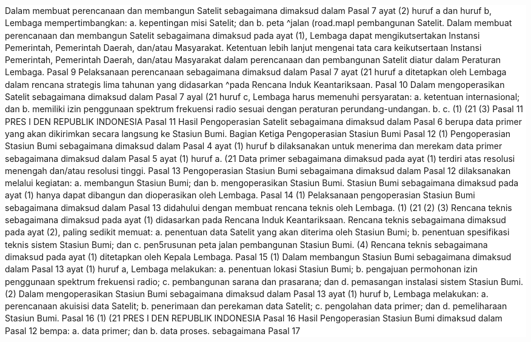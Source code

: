 Dalam membuat perencanaan dan membangun Satelit sebagaimana dimaksud dalam Pasal 7 ayat (2) huruf a dan huruf b, Lembaga mempertimbangkan:
a. kepentingan misi Satelit; dan
b. peta ^jalan (road.mapl pembangunan Satelit. Dalam membuat perencanaan dan membangun Satelit sebagaimana dimaksud pada ayat (1), Lembaga dapat mengikutsertakan Instansi Pemerintah, Pemerintah Daerah, dan/atau Masyarakat. Ketentuan lebih lanjut mengenai tata cara keikutsertaan Instansi Pemerintah, Pemerintah Daerah, dan/atau Masyarakat dalam perencanaan dan pembangunan Satelit diatur dalam Peraturan Lembaga. Pasal 9 Pelaksanaan perencanaan sebagaimana dimaksud dalam Pasal 7 ayat (21 huruf a ditetapkan oleh Lembaga dalam rencana strategis lima tahunan yang didasarkan ^pada Rencana Induk Keantariksaan.
Pasal 10
Dalam mengoperasikan Satelit sebagaimana dimaksud dalam Pasal 7 ayal (21 huruf c, Lembaga harus memenuhi persyaratan:
a. ketentuan internasional; dan
b. memiliki izin penggunaan spektrum frekuensi radio sesuai dengan peraturan perundang-undangan.
b.
c.
(1) (21 (3)
Pasal 11
PRES I DEN REPUBLIK INDONESIA
Pasal 11
Hasil Pengoperasian Satelit sebagaimana dimaksud dalam Pasal 6 berupa data primer yang akan dikirimkan secara langsung ke Stasiun Bumi.
Bagian Ketiga Pengoperasian Stasiun Bumi
Pasal 12
(1) Pengoperasian Stasiun Bumi sebagaimana dimaksud dalam Pasal 4 ayat (1) huruf b dilaksanakan untuk menerima dan merekam data primer sebagaimana dimaksud dalam Pasal 5 ayat (1) huruf a. (21 Data primer sebagaimana dimaksud pada ayat (1) terdiri atas resolusi menengah dan/atau resolusi tinggi.
Pasal 13
Pengoperasian Stasiun Bumi sebagaimana dimaksud dalam Pasal 12 dilaksanakan melalui kegiatan:
a. membangun Stasiun Bumi; dan
b. mengoperasikan Stasiun Bumi. Stasiun Bumi sebagaimana dimaksud pada ayat (1) hanya dapat dibangun dan dioperasikan oleh Lembaga. Pasal 14 (1) Pelaksanaan pengoperasian Stasiun Bumi sebagaimana dimaksud dalam Pasal 13 didahului dengan membuat rencana teknis oleh Lembaga.
(1) (21 (2) (3) Rencana teknis sebagaimana dimaksud pada ayat (1) didasarkan pada Rencana Induk Keantariksaan. Rencana teknis sebagaimana dimaksud pada ayat (2), paling sedikit memuat:
a. penentuan data Satelit yang akan diterima oleh Stasiun Bumi;
b. penentuan spesifikasi teknis sistem Stasiun Bumi; dan
c. pen5rusunan peta jalan pembangunan Stasiun Bumi. (4) Rencana teknis sebagaimana dimaksud pada ayat (1) ditetapkan oleh Kepala Lembaga. Pasal 15 (1) Dalam membangun Stasiun Bumi sebagaimana dimaksud dalam Pasal 13 ayat (1) huruf a, Lembaga melakukan:
a. penentuan lokasi Stasiun Bumi;
b. pengajuan permohonan izin penggunaan spektrum frekuensi radio;
c. pembangunan sarana dan prasarana; dan
d. pemasangan instalasi sistem Stasiun Bumi. (2) Dalam mengoperasikan Stasiun Bumi sebagaimana dimaksud dalam Pasal 13 ayat (1) huruf b, Lembaga melakukan:
a. perencanaan akuisisi data Satelit;
b. penerimaan dan perekaman data Satelit;
c. pengolahan data primer; dan
d. pemeliharaan Stasiun Bumi.
Pasal 16
(1) (21 PRES I DEN REPUBLIK INDONESIA Pasal 16 Hasil Pengoperasian Stasiun Bumi dimaksud dalam Pasal 12 bempa:
a. data primer; dan
b. data proses. sebagaimana
Pasal 17